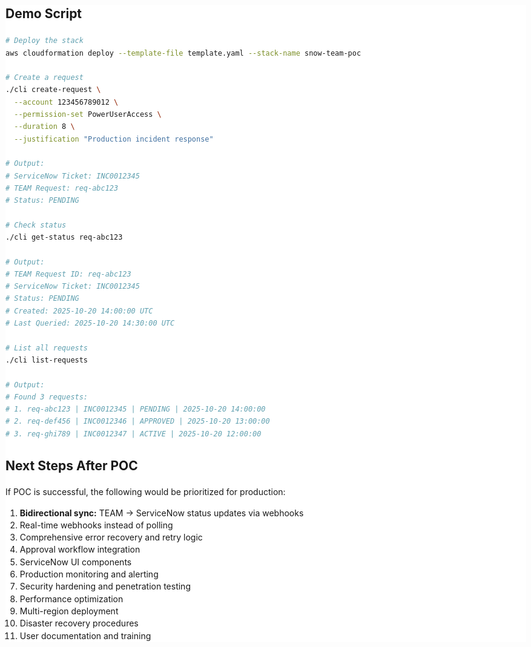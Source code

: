 ## Demo Script

```bash
# Deploy the stack
aws cloudformation deploy --template-file template.yaml --stack-name snow-team-poc

# Create a request
./cli create-request \
  --account 123456789012 \
  --permission-set PowerUserAccess \
  --duration 8 \
  --justification "Production incident response"

# Output: 
# ServiceNow Ticket: INC0012345
# TEAM Request: req-abc123
# Status: PENDING

# Check status
./cli get-status req-abc123

# Output:
# TEAM Request ID: req-abc123
# ServiceNow Ticket: INC0012345
# Status: PENDING
# Created: 2025-10-20 14:00:00 UTC
# Last Queried: 2025-10-20 14:30:00 UTC

# List all requests
./cli list-requests

# Output:
# Found 3 requests:
# 1. req-abc123 | INC0012345 | PENDING | 2025-10-20 14:00:00
# 2. req-def456 | INC0012346 | APPROVED | 2025-10-20 13:00:00
# 3. req-ghi789 | INC0012347 | ACTIVE | 2025-10-20 12:00:00
```

## Next Steps After POC

If POC is successful, the following would be prioritized for production:
1. **Bidirectional sync:** TEAM → ServiceNow status updates via webhooks
2. Real-time webhooks instead of polling
3. Comprehensive error recovery and retry logic
4. Approval workflow integration
5. ServiceNow UI components
6. Production monitoring and alerting
7. Security hardening and penetration testing
8. Performance optimization
9. Multi-region deployment
10. Disaster recovery procedures
11. User documentation and training

